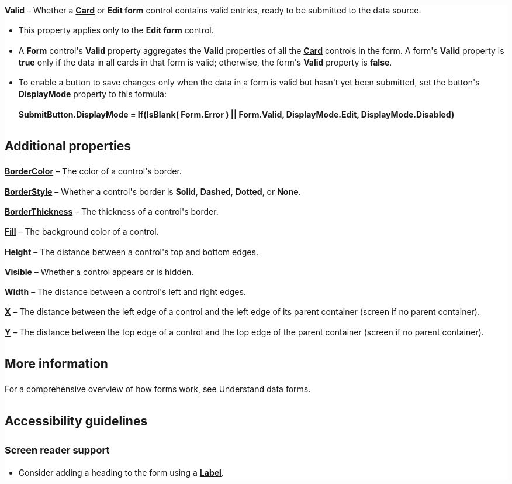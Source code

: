 **Valid** – Whether a **[Card](control-card.md)** or **Edit form** control contains valid entries, ready to be submitted to the data source.

* This property applies only to the **Edit form** control.
* A **Form** control's **Valid** property aggregates the **Valid** properties of all the **[Card](control-card.md)** controls in the form. A form's **Valid** property is **true** only if the data in all cards in that form is valid; otherwise, the form's **Valid** property is **false**.
* To enable a button to save changes only when the data in a form is valid but hasn't yet been submitted, set the button's **DisplayMode** property to this formula:
  
    **SubmitButton.DisplayMode = If(IsBlank( Form.Error ) || Form.Valid, DisplayMode.Edit, DisplayMode.Disabled)**

## Additional properties
**[BorderColor](properties-color-border.md)** – The color of a control's border.

**[BorderStyle](properties-color-border.md)** – Whether a control's border is **Solid**, **Dashed**, **Dotted**, or **None**.

**[BorderThickness](properties-color-border.md)** – The thickness of a control's border.

**[Fill](properties-color-border.md)** – The background color of a control.

**[Height](properties-size-location.md)** – The distance between a control's top and bottom edges.

**[Visible](properties-core.md)** – Whether a control appears or is hidden.

**[Width](properties-size-location.md)** – The distance between a control's left and right edges.

**[X](properties-size-location.md)** – The distance between the left edge of a control and the left edge of its parent container (screen if no parent container).

**[Y](properties-size-location.md)** – The distance between the top edge of a control and the top edge of the parent container (screen if no parent container).

## More information
For a comprehensive overview of how forms work, see [Understand data forms](../working-with-forms.md).

## Accessibility guidelines
### Screen reader support
* Consider adding a heading to the form using a **[Label](control-text-box.md)**.
